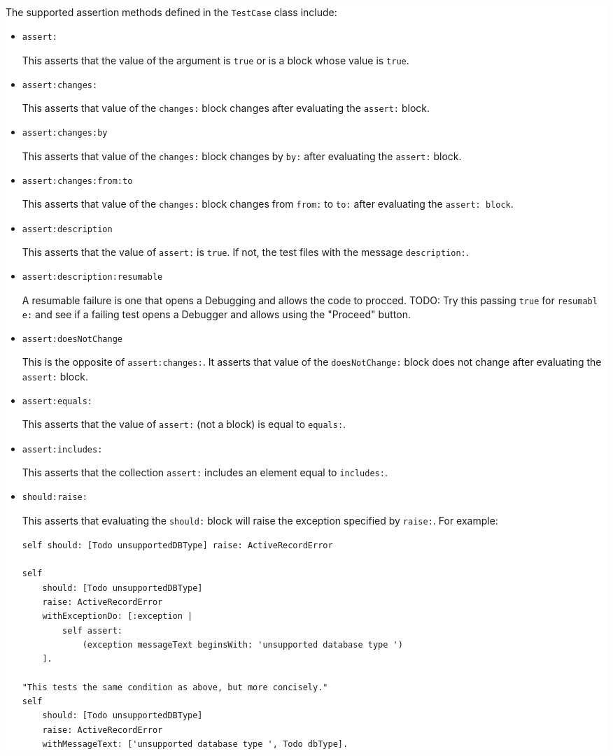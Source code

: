 The supported assertion methods defined in the `TestCase` class include:

- `assert:`

  This asserts that the value of the argument is `true`
  or is a block whose value is `true`.

- `assert:changes:`

  This asserts that value of the `changes:` block
  changes after evaluating the `assert:` block.

- `assert:changes:by`

  This asserts that value of the `changes:` block
  changes by `by:` after evaluating the `assert:` block.

- `assert:changes:from:to`

  This asserts that value of the `changes:` block
  changes from `from:` to `to:` after evaluating the `assert: block`.

- `assert:description`

  This asserts that the value of `assert:` is `true`.
  If not, the test files with the message `description:`.

- `assert:description:resumable`

  A resumable failure is one that opens a Debugging
  and allows the code to procced.
  TODO: Try this passing `true` for `resumable:` and see if a failing test
  opens a Debugger and allows using the "Proceed" button.

- `assert:doesNotChange`

  This is the opposite of `assert:changes:`.
  It asserts that value of the `doesNotChange:` block
  does not change after evaluating the `assert:` block.

- `assert:equals:`

  This asserts that the value of `assert:` (not a block) is equal to `equals:`.

- `assert:includes:`

  This asserts that the collection `assert:`
  includes an element equal to `includes:`.

- `should:raise:`

  This asserts that evaluating the `should:` block
  will raise the exception specified by `raise:`.
  For example:

  ```smalltalk
  self should: [Todo unsupportedDBType] raise: ActiveRecordError

  self
      should: [Todo unsupportedDBType]
      raise: ActiveRecordError
      withExceptionDo: [:exception |
          self assert:
              (exception messageText beginsWith: 'unsupported database type ')
      ].

  "This tests the same condition as above, but more concisely."
  self
      should: [Todo unsupportedDBType]
      raise: ActiveRecordError
      withMessageText: ['unsupported database type ', Todo dbType].
  ```
